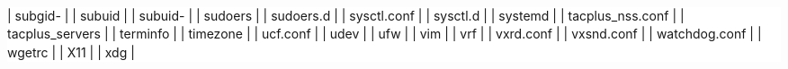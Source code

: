 | subgid-                   |
| subuid                    |
| subuid-                   |
| sudoers                   |
| sudoers.d                 |
| sysctl.conf               |
| sysctl.d                  |
| systemd                   |
| tacplus\_nss.conf         |
| tacplus\_servers          |
| terminfo                  |
| timezone                  |
| ucf.conf                  |
| udev                      |
| ufw                       |
| vim                       |
| vrf                       |
| vxrd.conf                 |
| vxsnd.conf                |
| watchdog.conf             |
| wgetrc                    |
| X11                       |
| xdg                       |

<article id="html-search-results" class="ht-content" style="display: none;">

</article>

<footer id="ht-footer">

</footer>
